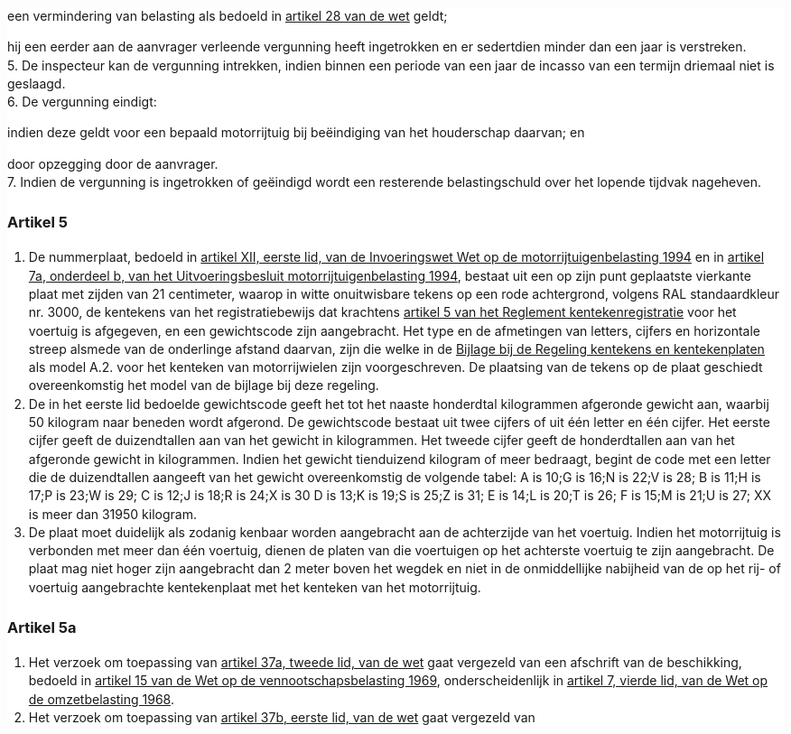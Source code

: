 een vermindering van belasting als bedoeld in [artikel 28 van de wet](../../../../../wet/wet/op/de/motorrijtuigenbelasting/1994/BWBR0006324/README.md) geldt;  

hij een eerder aan de aanvrager verleende vergunning heeft ingetrokken en er sedertdien minder dan een jaar is verstreken.     
5.  De inspecteur kan de vergunning intrekken, indien binnen een periode van een jaar de incasso van een termijn driemaal niet is geslaagd.   
6.  De vergunning eindigt: 

indien deze geldt voor een bepaald motorrijtuig bij beëindiging van het houderschap daarvan; en  

door opzegging door de aanvrager.     
7.  Indien de vergunning is ingetrokken of geëindigd wordt een resterende belastingschuld over het lopende tijdvak nageheven.   

### Artikel  5  

1.  De nummerplaat, bedoeld in [artikel XII, eerste lid, van de Invoeringswet Wet op de motorrijtuigenbelasting 1994](../../../../../wet/invoeringswet/wet/op/de/motorrijtuigenbelasting/1994/BWBR0007310/README.md) en in [artikel 7a, onderdeel b, van het Uitvoeringsbesluit motorrijtuigenbelasting 1994](../../../../../AMvB/uitvoeringsbesluit/motorrijtuigenbelasting/1994/BWBR0007311/README.md), bestaat uit een op zijn punt geplaatste vierkante plaat met zijden van 21 centimeter, waarop in witte onuitwisbare tekens op een rode achtergrond, volgens RAL standaardkleur nr. 3000, de kentekens van het registratiebewijs dat krachtens [artikel 5 van het Reglement kentekenregistratie](../../../../../AMvB/reglement/kentekenregistratie/BWBR0002938/README.md) voor het voertuig is afgegeven, en een gewichtscode zijn aangebracht. Het type en de afmetingen van letters, cijfers en horizontale streep alsmede van de onderlinge afstand daarvan, zijn die welke in de [Bijlage bij de Regeling kentekens en kentekenplaten](../../../../../ministeriele-regeling/regeling/kentekens/en/kentekenplaten/BWBR0009071/README.md) als model A.2. voor het kenteken van motorrijwielen zijn voorgeschreven. De plaatsing van de tekens op de plaat geschiedt overeenkomstig het model van de bijlage bij deze regeling.   
2.  De in het eerste lid bedoelde gewichtscode geeft het tot het naaste honderdtal kilogrammen afgeronde gewicht aan, waarbij 50 kilogram naar beneden wordt afgerond. De gewichtscode bestaat uit twee cijfers of uit één letter en één cijfer. Het eerste cijfer geeft de duizendtallen aan van het gewicht in kilogrammen. Het tweede cijfer geeft de honderdtallen aan van het afgeronde gewicht in kilogrammen. Indien het gewicht tienduizend kilogram of meer bedraagt, begint de code met een letter die de duizendtallen aangeeft van het gewicht overeenkomstig de volgende tabel: A is 10;G is 16;N is 22;V is 28; B is 11;H is 17;P is 23;W is 29; C is 12;J is 18;R is 24;X is 30 D is 13;K is 19;S is 25;Z is 31; E is 14;L is 20;T is 26; F is 15;M is 21;U is 27; XX is meer dan 31950 kilogram.   
3.  De plaat moet duidelijk als zodanig kenbaar worden aangebracht aan de achterzijde van het voertuig. Indien het motorrijtuig is verbonden met meer dan één voertuig, dienen de platen van die voertuigen op het achterste voertuig te zijn aangebracht. De plaat mag niet hoger zijn aangebracht dan 2 meter boven het wegdek en niet in de onmiddellijke nabijheid van de op het rij- of voertuig aangebrachte kentekenplaat met het kenteken van het motorrijtuig.   

### Artikel  5a  

1.  Het verzoek om toepassing van [artikel 37a, tweede lid, van de wet](../../../../../wet/wet/op/de/motorrijtuigenbelasting/1994/BWBR0006324/README.md) gaat vergezeld van een afschrift van de beschikking, bedoeld in [artikel 15 van de Wet op de vennootschapsbelasting 1969](../../../../../wet/wet/op/de/vennootschapsbelasting/1969/BWBR0002672/README.md), onderscheidenlijk in [artikel 7, vierde lid, van de Wet op de omzetbelasting 1968](../../../../../wet/wet/op/de/omzetbelasting/1968/BWBR0002629/README.md).   
2.  Het verzoek om toepassing van [artikel 37b, eerste lid, van de wet](../../../../../wet/wet/op/de/motorrijtuigenbelasting/1994/BWBR0006324/README.md) gaat vergezeld van 
